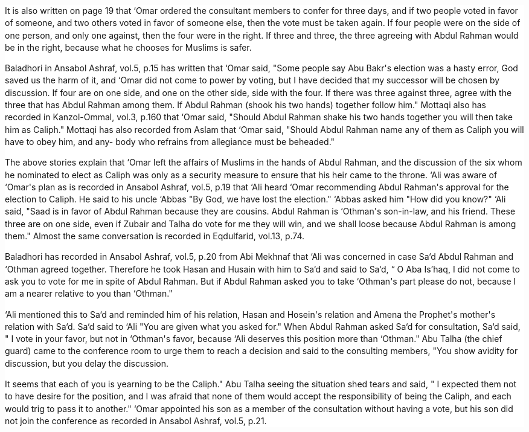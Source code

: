 It is also written on page 19 that ‘Omar ordered the consultant members
to confer for three days, and if two people voted in favor of someone,
and two others voted in favor of someone else, then the vote must be
taken again. If four people were on the side of one person, and only one
against, then the four were in the right. If three and three, the three
agreeing with Abdul Rahman would be in the right, because what he
chooses for Muslims is safer.

Baladhori in Ansabol Ashraf, vol.5, p.15 has written that ‘Omar said,
"Some people say Abu Bakr's election was a hasty error, God saved us the
harm of it, and ‘Omar did not come to power by voting, but I have
decided that my successor will be chosen by discussion. If four are on
one side, and one on the other side, side with the four. If there was
three against three, agree with the three that has Abdul Rahman among
them. If Abdul Rahman (shook his two hands) together follow him."
Mottaqi also has recorded in Kanzol-Ommal, vol.3, p.160 that ‘Omar said,
"Should Abdul Rahman shake his two hands together you will then take him
as Caliph." Mottaqi has also recorded from Aslam that ‘Omar said,
"Should Abdul Rahman name any of them as Caliph you will have to obey
him, and any- body who refrains from allegiance must be beheaded."

The above stories explain that ‘Omar left the affairs of Muslims in the
hands of Abdul Rahman, and the discussion of the six whom he nominated
to elect as Caliph was only as a security measure to ensure that his
heir came to the throne. ‘Ali was aware of ‘Omar's plan as is recorded
in Ansabol Ashraf, vol.5, p.19 that ‘Ali heard ‘Omar recommending Abdul
Rahman's approval for the election to Caliph. He said to his uncle
‘Abbas "By God, we have lost the election." ‘Abbas asked him "How did
you know?" ‘Ali said, "Saad is in favor of Abdul Rahman because they are
cousins. Abdul Rahman is ‘Othman's son-in-law, and his friend. These
three are on one side, even if Zubair and Talha do vote for me they will
win, and we shall loose because Abdul Rahman is among them." Almost the
same conversation is recorded in Eqdulfarid, vol.13, p.74.

Baladhori has recorded in Ansabol Ashraf, vol.5, p.20 from Abi Mekhnaf
that ‘Ali was concerned in case Sa‘d Abdul Rahman and ‘Othman agreed
together. Therefore he took Hasan and Husain with him to Sa‘d and said
to Sa‘d, “ O Aba Is’haq, I did not come to ask you to vote for me in
spite of Abdul Rahman. But if Abdul Rahman asked you to take ‘Othman's
part please do not, because I am a nearer relative to you than ‘Othman."

‘Ali mentioned this to Sa‘d and reminded him of his relation, Hasan and
Hosein's relation and Amena the Prophet's mother's relation with Sa‘d.
Sa‘d said to ‘Ali "You are given what you asked for." When Abdul Rahman
asked Sa‘d for consultation, Sa‘d said, " I vote in your favor, but not
in ‘Othman's favor, because ‘Ali deserves this position more than
‘Othman." Abu Talha (the chief guard) came to the conference room to
urge them to reach a decision and said to the consulting members, "You
show avidity for discussion, but you delay the discussion.

It seems that each of you is yearning to be the Caliph." Abu Talha
seeing the situation shed tears and said, " I expected them not to have
desire for the position, and I was afraid that none of them would accept
the responsibility of being the Caliph, and each would trig to pass it
to another." ‘Omar appointed his son as a member of the consultation
without having a vote, but his son did not join the conference as
recorded in Ansabol Ashraf, vol.5, p.21.
